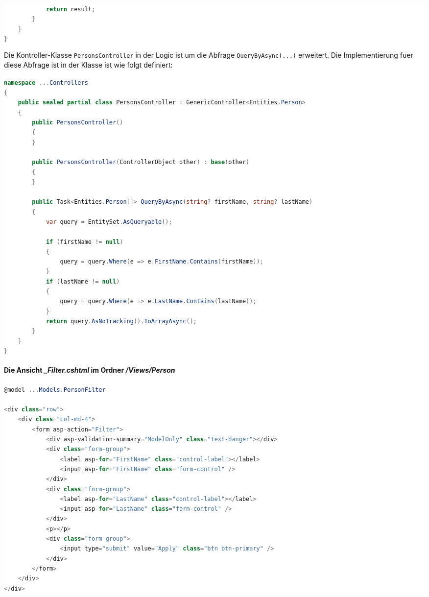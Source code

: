 ```csharp  
            return result;
        }
    }
}
```  

Die Kontroller-Klasse `PersonsController` in der Logic ist um die Abfrage `QueryByAsync(...)` erweitert. Die Implementierung fuer diese Abfrage ist in der Klasse ist wie folgt definiert:

```csharp  
namespace ...Controllers
{
    public sealed partial class PersonsController : GenericController<Entities.Person>
    {
        public PersonsController()
        {
        }

        public PersonsController(ControllerObject other) : base(other)
        {
        }

        public Task<Entities.Person[]> QueryByAsync(string? firstName, string? lastName)
        {
            var query = EntitySet.AsQueryable();

            if (firstName != null)
            {
                query = query.Where(e => e.FirstName.Contains(firstName));
            }
            if (lastName != null)
            {
                query = query.Where(e => e.LastName.Contains(lastName));
            }
            return query.AsNoTracking().ToArrayAsync();
        }
    }
}
```  



#### Die Ansicht *_Filter.cshtml* im Ordner */Views/Person*

```csharp  
@model ...Models.PersonFilter

<div class="row">
    <div class="col-md-4">
        <form asp-action="Filter">
            <div asp-validation-summary="ModelOnly" class="text-danger"></div>
            <div class="form-group">
                <label asp-for="FirstName" class="control-label"></label>
                <input asp-for="FirstName" class="form-control" />
            </div>
            <div class="form-group">
                <label asp-for="LastName" class="control-label"></label>
                <input asp-for="LastName" class="form-control" />
            </div>
            <p></p>
            <div class="form-group">
                <input type="submit" value="Apply" class="btn btn-primary" />
            </div>
        </form>
    </div>
</div>
```